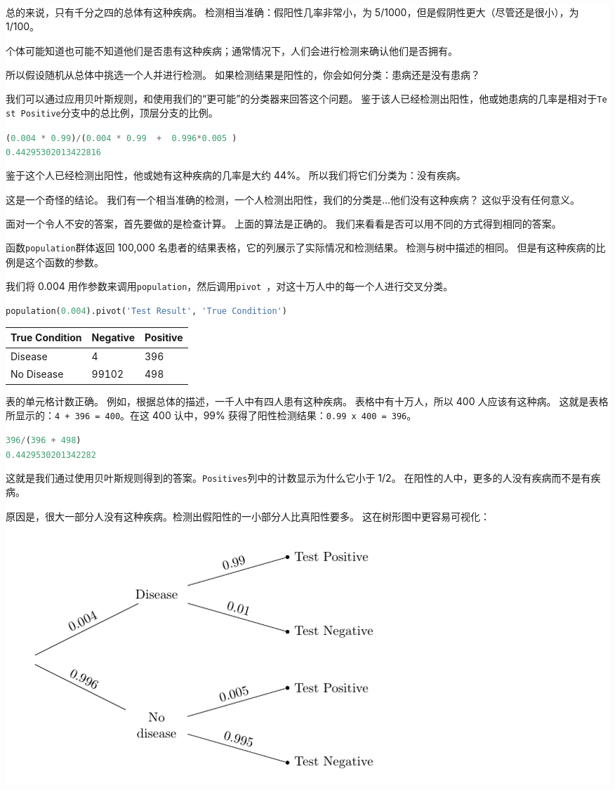 总的来说，只有千分之四的总体有这种疾病。 检测相当准确：假阳性几率非常小，为 5/1000，但是假阴性更大（尽管还是很小），为 1/100。

个体可能知道也可能不知道他们是否患有这种疾病；通常情况下，人们会进行检测来确认他们是否拥有。

所以假设随机从总体中挑选一个人并进行检测。 如果检测结果是阳性的，你会如何分类：患病还是没有患病？

我们可以通过应用贝叶斯规则，和使用我们的“更可能”的分类器来回答这个问题。 鉴于该人已经检测出阳性，他或她患病的几率是相对于`Test Positive`分支中的总比例，顶层分支的比例。

```py
(0.004 * 0.99)/(0.004 * 0.99  +  0.996*0.005 )
0.44295302013422816
```

鉴于这个人已经检测出阳性，他或她有这种疾病的几率是大约 44%。 所以我们将它们分类为：没有疾病。

这是一个奇怪的结论。 我们有一个相当准确的检测，一个人检测出阳性，我们的分类是...他们没有这种疾病？ 这似乎没有任何意义。

面对一个令人不安的答案，首先要做的是检查计算。 上面的算法是正确的。 我们来看看是否可以用不同的方式得到相同的答案。

函数`population`群体返回 100,000 名患者的结果表格，它的列展示了实际情况和检测结果。 检测与树中描述的相同。 但是有这种疾病的比例是这个函数的参数。

我们将 0.004 用作参数来调用`population`，然后调用`pivot `，对这十万人中的每一个人进行交叉分类。

```py
population(0.004).pivot('Test Result', 'True Condition')
```


| True Condition | Negative | Positive |
| --- | --- | --- |
| Disease | 4 | 396 |
| No Disease | 99102 | 498 |

表的单元格计数正确。 例如，根据总体的描述，一千人中有四人患有这种疾病。 表格中有十万人，所以 400 人应该有这种病。 这就是表格所显示的：`4 + 396 = 400`。在这 400 认中，99% 获得了阳性检测结果：`0.99 x 400 = 396`。

```py
396/(396 + 498)
0.4429530201342282
```

这就是我们通过使用贝叶斯规则得到的答案。`Positives`列中的计数显示为什么它小于 1/2。 在阳性的人中，更多的人没有疾病而不是有疾病。

原因是，很大一部分人没有这种疾病。检测出假阳性的一小部分人比真阳性要多。 这在树形图中更容易可视化：

![](img/17-2.png)
